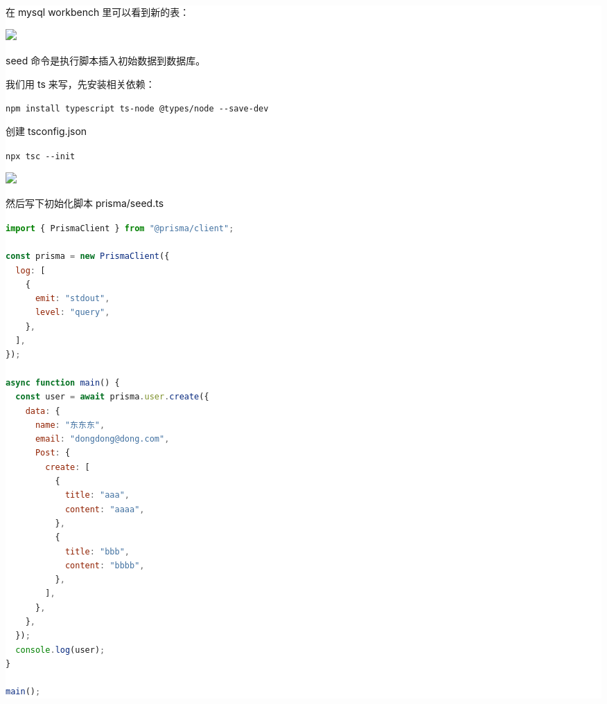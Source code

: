 在 mysql workbench 里可以看到新的表：

![](/nestjsCheats/image-4800.jpg)

seed 命令是执行脚本插入初始数据到数据库。

我们用 ts 来写，先安装相关依赖：

```
npm install typescript ts-node @types/node --save-dev
```

创建 tsconfig.json

```
npx tsc --init
```

![](/nestjsCheats/image-4801.jpg)

然后写下初始化脚本 prisma/seed.ts

```javascript
import { PrismaClient } from "@prisma/client";

const prisma = new PrismaClient({
  log: [
    {
      emit: "stdout",
      level: "query",
    },
  ],
});

async function main() {
  const user = await prisma.user.create({
    data: {
      name: "东东东",
      email: "dongdong@dong.com",
      Post: {
        create: [
          {
            title: "aaa",
            content: "aaaa",
          },
          {
            title: "bbb",
            content: "bbbb",
          },
        ],
      },
    },
  });
  console.log(user);
}

main();
```
